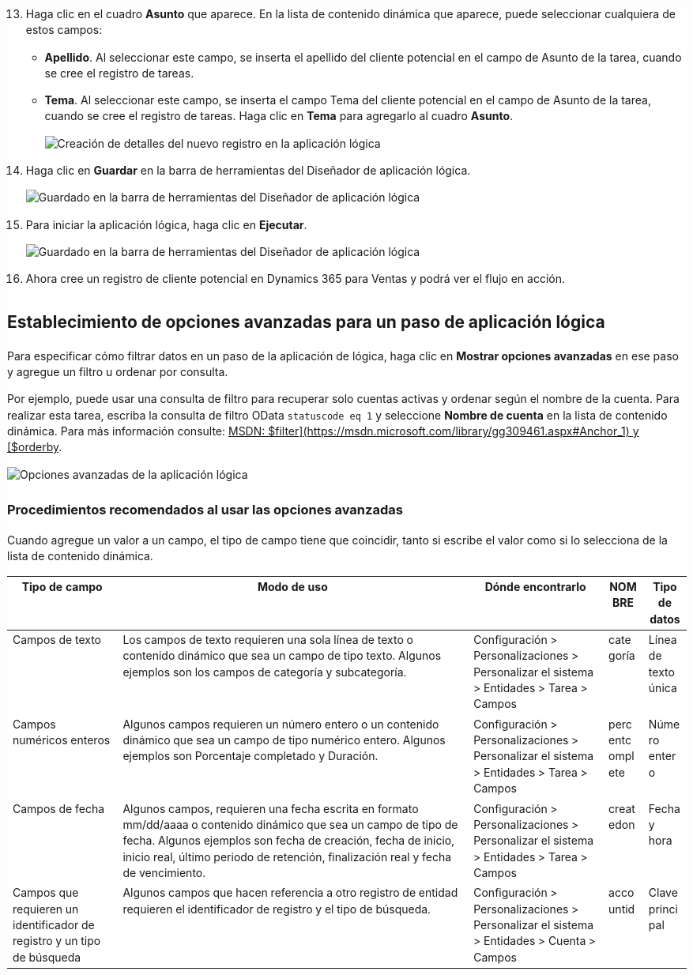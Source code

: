 13. Haga clic en el cuadro **Asunto** que aparece. En la lista de contenido dinámica que aparece, puede seleccionar cualquiera de estos campos:

    * **Apellido**. Al seleccionar este campo, se inserta el apellido del cliente potencial en el campo de Asunto de la tarea, cuando se cree el registro de tareas.
    * **Tema**. Al seleccionar este campo, se inserta el campo Tema del cliente potencial en el campo de Asunto de la tarea, cuando se cree el registro de tareas. 
    Haga clic en **Tema** para agregarlo al cuadro **Asunto**.

      ![Creación de detalles del nuevo registro en la aplicación lógica](./media/connectors-create-api-crmonline/create-record-details.png)

14. Haga clic en **Guardar** en la barra de herramientas del Diseñador de aplicación lógica.

    ![Guardado en la barra de herramientas del Diseñador de aplicación lógica](./media/connectors-create-api-crmonline/designer-toolbar-save.png)

15. Para iniciar la aplicación lógica, haga clic en **Ejecutar**.

    ![Guardado en la barra de herramientas del Diseñador de aplicación lógica](./media/connectors-create-api-crmonline/designer-toolbar-run.png)

16. Ahora cree un registro de cliente potencial en Dynamics 365 para Ventas y podrá ver el flujo en acción.

## <a name="set-advanced-options-for-a-logic-app-step"></a>Establecimiento de opciones avanzadas para un paso de aplicación lógica

Para especificar cómo filtrar datos en un paso de la aplicación de lógica, haga clic en **Mostrar opciones avanzadas** en ese paso y agregue un filtro u ordenar por consulta.

Por ejemplo, puede usar una consulta de filtro para recuperar solo cuentas activas y ordenar según el nombre de la cuenta. Para realizar esta tarea, escriba la consulta de filtro OData `statuscode eq 1` y seleccione **Nombre de cuenta** en la lista de contenido dinámica. Para más información consulte: [MSDN: $filter](https://msdn.microsoft.com/library/gg309461.aspx#Anchor_1) y [$orderby](https://msdn.microsoft.com/library/gg309461.aspx#Anchor_2).

![Opciones avanzadas de la aplicación lógica](./media/connectors-create-api-crmonline/advanced-options.png)

### <a name="best-practices-when-using-advanced-options"></a>Procedimientos recomendados al usar las opciones avanzadas

Cuando agregue un valor a un campo, el tipo de campo tiene que coincidir, tanto si escribe el valor como si lo selecciona de la lista de contenido dinámica.

Tipo de campo  |Modo de uso  |Dónde encontrarlo  |NOMBRE  |Tipo de datos  
---------|---------|---------|---------|---------
Campos de texto|Los campos de texto requieren una sola línea de texto o contenido dinámico que sea un campo de tipo texto. Algunos ejemplos son los campos de categoría y subcategoría.|Configuración > Personalizaciones > Personalizar el sistema > Entidades > Tarea > Campos |categoría |Línea de texto única        
Campos numéricos enteros | Algunos campos requieren un número entero o un contenido dinámico que sea un campo de tipo numérico entero. Algunos ejemplos son Porcentaje completado y Duración. |Configuración > Personalizaciones > Personalizar el sistema > Entidades > Tarea > Campos |percentcomplete |Número entero         
Campos de fecha | Algunos campos, requieren una fecha escrita en formato mm/dd/aaaa o contenido dinámico que sea un campo de tipo de fecha. Algunos ejemplos son fecha de creación, fecha de inicio, inicio real, último periodo de retención, finalización real y fecha de vencimiento. | Configuración > Personalizaciones > Personalizar el sistema > Entidades > Tarea > Campos |createdon |Fecha y hora
Campos que requieren un identificador de registro y un tipo de búsqueda |Algunos campos que hacen referencia a otro registro de entidad requieren el identificador de registro y el tipo de búsqueda. |Configuración > Personalizaciones > Personalizar el sistema > Entidades > Cuenta > Campos  | accountid  | Clave principal
